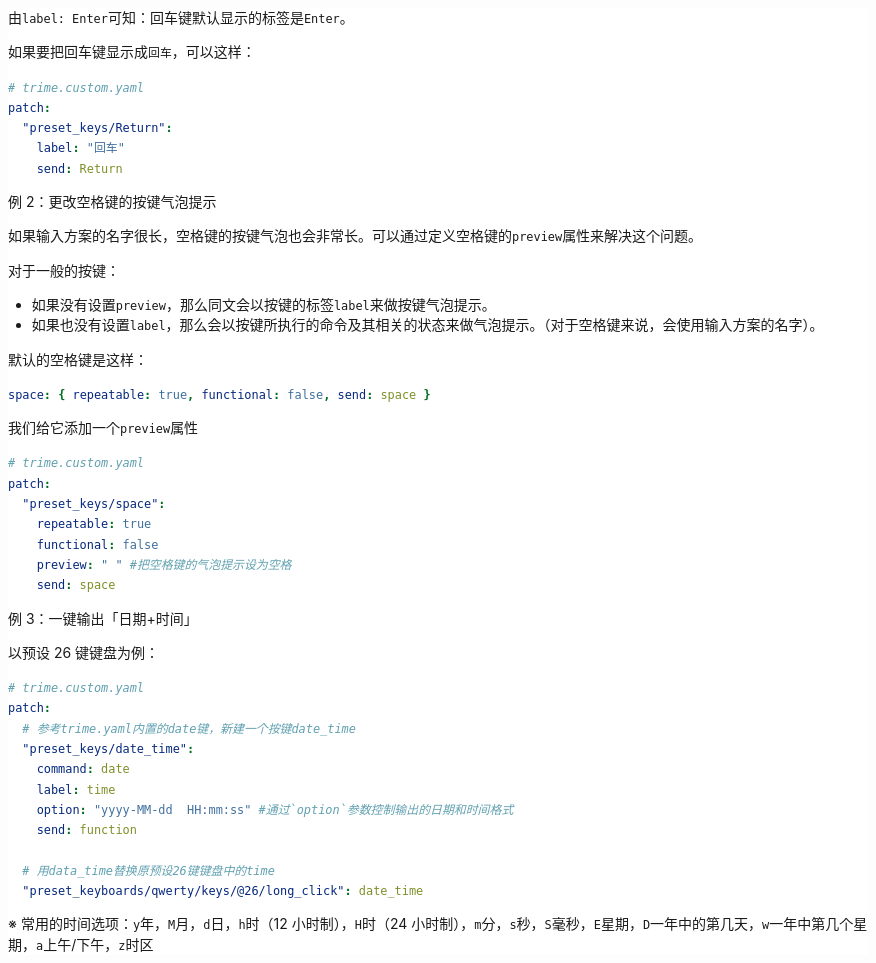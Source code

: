 由`label: Enter`可知：回车键默认显示的标签是`Enter`。

如果要把回车键显示成`回车`，可以这样：

```yaml
# trime.custom.yaml
patch:
  "preset_keys/Return":
    label: "回车"
    send: Return
```

例 2：更改空格键的按键气泡提示

如果输入方案的名字很长，空格键的按键气泡也会非常长。可以通过定义空格键的`preview`属性来解决这个问题。

对于一般的按键：

- 如果没有设置`preview`，那么同文会以按键的标签`label`来做按键气泡提示。
- 如果也没有设置`label`，那么会以按键所执行的命令及其相关的状态来做气泡提示。（对于空格键来说，会使用输入方案的名字）。

默认的空格键是这样：

```yaml
space: { repeatable: true, functional: false, send: space }
```

我们给它添加一个`preview`属性

```yaml
# trime.custom.yaml
patch:
  "preset_keys/space":
    repeatable: true
    functional: false
    preview: " " #把空格键的气泡提示设为空格
    send: space
```

例 3：一键输出「日期+时间」

以预设 26 键键盘为例：

```yaml
# trime.custom.yaml
patch:
  # 参考trime.yaml内置的date键，新建一个按键date_time
  "preset_keys/date_time":
    command: date
    label: time
    option: "yyyy-MM-dd  HH:mm:ss" #通过`option`参数控制输出的日期和时间格式
    send: function

  # 用data_time替换原预设26键键盘中的time
  "preset_keyboards/qwerty/keys/@26/long_click": date_time
```

※ 常用的时间选项：`y`年，`M`月，`d`日，`h`时（12 小时制），`H`时（24 小时制），`m`分，`s`秒，`S`毫秒，`E`星期，`D`一年中的第几天，`w`一年中第几个星期，`a`上午/下午，`z`时区
